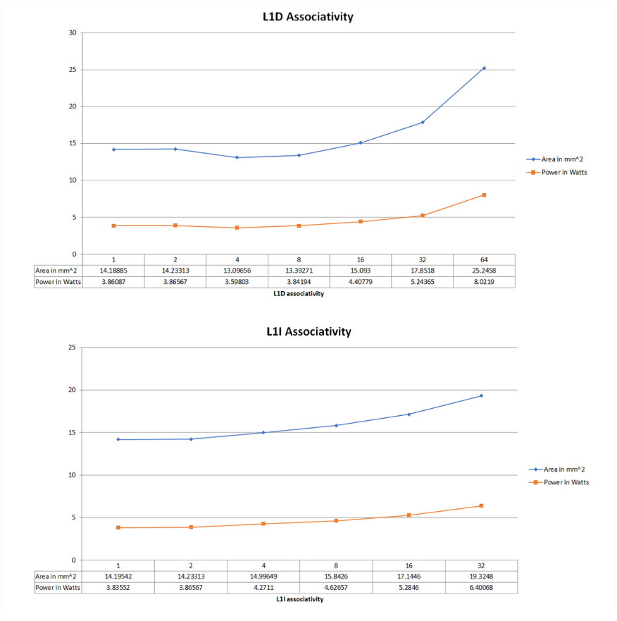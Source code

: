 </p>

<p align="center">
        <img  src="https://github.com/astasinos/University-Projects/blob/master/gem5-Simulations-Lab/Third-lab-gem5-mcpat/Images/L1Dassoc.png" height="420" width="800">

</p>

<p align="center">
        <img  src="https://github.com/astasinos/University-Projects/blob/master/gem5-Simulations-Lab/Third-lab-gem5-mcpat/Images/L1Iassoc.png" height="420" width="800">
